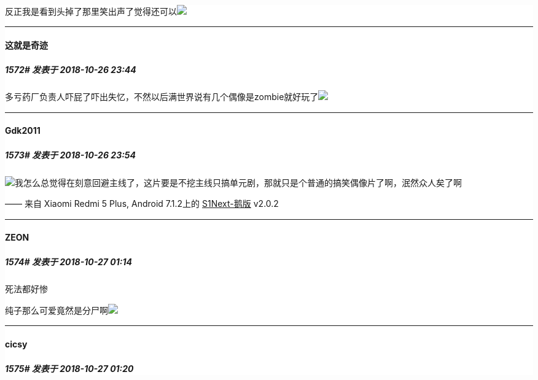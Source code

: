 反正我是看到头掉了那里笑出声了觉得还可以<img src="https://static.saraba1st.com/image/smiley/face2017/001.png" referrerpolicy="no-referrer">







*****

####  这就是奇迹  
##### 1572#       发表于 2018-10-26 23:44




多亏药厂负责人吓屁了吓出失忆，不然以后满世界说有几个偶像是zombie就好玩了<img src="https://static.saraba1st.com/image/smiley/face2017/066.png" referrerpolicy="no-referrer">







*****

####  Gdk2011  
##### 1573#       发表于 2018-10-26 23:54



<img src="https://static.saraba1st.com/image/smiley/face2017/020.png" referrerpolicy="no-referrer">我怎么总觉得在刻意回避主线了，这片要是不挖主线只搞单元剧，那就只是个普通的搞笑偶像片了啊，泯然众人矣了啊

—— 来自 Xiaomi Redmi 5 Plus, Android 7.1.2上的 [S1Next-鹅版](https://github.com/ykrank/S1-Next/releases) v2.0.2







*****

####  ZEON  
##### 1574#       发表于 2018-10-27 01:14




死法都好惨

纯子那么可爱竟然是分尸啊<img src="https://static.saraba1st.com/image/smiley/face2017/125.png" referrerpolicy="no-referrer">







*****

####  cicsy  
##### 1575#       发表于 2018-10-27 01:20

